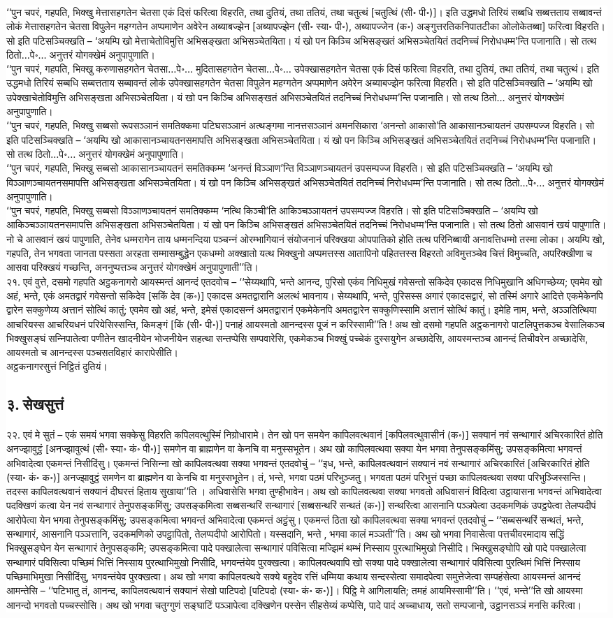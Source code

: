 ‘‘पुन चपरं, गहपति, भिक्खु मेत्तासहगतेन चेतसा एकं दिसं फरित्वा विहरति, तथा दुतियं, तथा ततियं, तथा चतुत्थं [चतुत्थिं (सी॰ पी॰)]। इति उद्धमधो तिरियं सब्बधि सब्बत्तताय सब्बावन्तं लोकं मेत्तासहगतेन चेतसा विपुलेन महग्गतेन अप्पमाणेन अवेरेन अब्याबज्झेन [अब्यापज्झेन (सी॰ स्या॰ पी॰), अब्यापज्‍जेन (क॰) अङ्गुत्तरतिकनिपातटीका ओलोकेतब्बा] फरित्वा विहरति। सो इति पटिसञ्‍चिक्खति – ‘अयम्पि खो मेत्ताचेतोविमुत्ति अभिसङ्खता अभिसञ्‍चेतयिता। यं खो पन किञ्‍चि अभिसङ्खतं अभिसञ्‍चेतयितं तदनिच्‍चं निरोधधम्म’न्ति पजानाति। सो तत्थ ठितो…पे॰… अनुत्तरं योगक्खेमं अनुपापुणाति।  
‘‘पुन चपरं, गहपति, भिक्खु करुणासहगतेन चेतसा…पे॰… मुदितासहगतेन चेतसा…पे॰… उपेक्खासहगतेन चेतसा एकं दिसं फरित्वा विहरति, तथा दुतियं, तथा ततियं, तथा चतुत्थं। इति उद्धमधो तिरियं सब्बधि सब्बत्तताय सब्बावन्तं लोकं उपेक्खासहगतेन चेतसा विपुलेन महग्गतेन अप्पमाणेन अवेरेन अब्याबज्झेन फरित्वा विहरति। सो इति पटिसञ्‍चिक्खति – ‘अयम्पि खो उपेक्खाचेतोविमुत्ति अभिसङ्खता अभिसञ्‍चेतयिता। यं खो पन किञ्‍चि अभिसङ्खतं अभिसञ्‍चेतयितं तदनिच्‍चं निरोधधम्म’न्ति पजानाति। सो तत्थ ठितो… अनुत्तरं योगक्खेमं अनुपापुणाति।  
‘‘पुन चपरं, गहपति, भिक्खु सब्बसो रूपसञ्‍ञानं समतिक्‍कमा पटिघसञ्‍ञानं अत्थङ्गमा नानत्तसञ्‍ञानं अमनसिकारा ‘अनन्तो आकासो’ति आकासानञ्‍चायतनं उपसम्पज्‍ज विहरति। सो इति पटिसञ्‍चिक्खति – ‘अयम्पि खो आकासानञ्‍चायतनसमापत्ति अभिसङ्खता अभिसञ्‍चेतयिता। यं खो पन किञ्‍चि अभिसङ्खतं अभिसञ्‍चेतयितं तदनिच्‍चं निरोधधम्म’न्ति पजानाति। सो तत्थ ठितो…पे॰… अनुत्तरं योगक्खेमं अनुपापुणाति।  
‘‘पुन चपरं, गहपति, भिक्खु सब्बसो आकासानञ्‍चायतनं समतिक्‍कम्म ‘अनन्तं विञ्‍ञाण’न्ति विञ्‍ञाणञ्‍चायतनं उपसम्पज्‍ज विहरति। सो इति पटिसञ्‍चिक्खति – ‘अयम्पि खो विञ्‍ञाणञ्‍चायतनसमापत्ति अभिसङ्खता अभिसञ्‍चेतयिता। यं खो पन किञ्‍चि अभिसङ्खतं अभिसञ्‍चेतयितं तदनिच्‍चं निरोधधम्म’न्ति पजानाति। सो तत्थ ठितो…पे॰… अनुत्तरं योगक्खेमं अनुपापुणाति।  
‘‘पुन चपरं, गहपति, भिक्खु सब्बसो विञ्‍ञाणञ्‍चायतनं समतिक्‍कम्म ‘नत्थि किञ्‍ची’ति आकिञ्‍चञ्‍ञायतनं उपसम्पज्‍ज विहरति। सो इति पटिसञ्‍चिक्खति – ‘अयम्पि खो आकिञ्‍चञ्‍ञायतनसमापत्ति अभिसङ्खता अभिसञ्‍चेतयिता। यं खो पन किञ्‍चि अभिसङ्खतं अभिसञ्‍चेतयितं तदनिच्‍चं निरोधधम्म’न्ति पजानाति। सो तत्थ ठितो आसवानं खयं पापुणाति। नो चे आसवानं खयं पापुणाति, तेनेव धम्मरागेन ताय धम्मनन्दिया पञ्‍चन्‍नं ओरम्भागियानं संयोजनानं परिक्खया ओपपातिको होति तत्थ परिनिब्बायी अनावत्तिधम्मो तस्मा लोका। अयम्पि खो, गहपति, तेन भगवता जानता पस्सता अरहता सम्मासम्बुद्धेन एकधम्मो अक्खातो यत्थ भिक्खुनो अप्पमत्तस्स आतापिनो पहितत्तस्स विहरतो अविमुत्तञ्‍चेव चित्तं विमुच्‍चति, अपरिक्खीणा च आसवा परिक्खयं गच्छन्ति, अननुप्पत्तञ्‍च अनुत्तरं योगक्खेमं अनुपापुणाती’’ति।  
२१. एवं वुत्ते, दसमो गहपति अट्ठकनागरो आयस्मन्तं आनन्दं एतदवोच – ‘‘सेय्यथापि, भन्ते आनन्द, पुरिसो एकंव निधिमुखं गवेसन्तो सकिदेव एकादस निधिमुखानि अधिगच्छेय्य; एवमेव खो अहं, भन्ते, एकं अमतद्वारं गवेसन्तो सकिदेव [सकिं देव (क॰)] एकादस अमतद्वारानि अलत्थं भावनाय। सेय्यथापि, भन्ते, पुरिसस्स अगारं एकादसद्वारं, सो तस्मिं अगारे आदित्ते एकमेकेनपि द्वारेन सक्‍कुणेय्य अत्तानं सोत्थिं कातुं; एवमेव खो अहं, भन्ते, इमेसं एकादसन्‍नं अमतद्वारानं एकमेकेनपि अमतद्वारेन सक्‍कुणिस्सामि अत्तानं सोत्थिं कातुं। इमेहि नाम, भन्ते, अञ्‍ञतित्थिया आचरियस्स आचरियधनं परियेसिस्सन्ति, किमङ्गं [किं (सी॰ पी॰)] पनाहं आयस्मतो आनन्दस्स पूजं न करिस्सामी’’ति ! अथ खो दसमो गहपति अट्ठकनागरो पाटलिपुत्तकञ्‍च वेसालिकञ्‍च भिक्खुसङ्घं सन्‍निपातेत्वा पणीतेन खादनीयेन भोजनीयेन सहत्था सन्तप्पेसि सम्पवारेसि, एकमेकञ्‍च भिक्खुं पच्‍चेकं दुस्सयुगेन अच्छादेसि, आयस्मन्तञ्‍च आनन्दं तिचीवरेन अच्छादेसि, आयस्मतो च आनन्दस्स पञ्‍चसतविहारं कारापेसीति।  
अट्ठकनागरसुत्तं निट्ठितं दुतियं।  


## ३. सेखसुत्तं

२२. एवं मे सुतं – एकं समयं भगवा सक्‍केसु विहरति कपिलवत्थुस्मिं निग्रोधारामे। तेन खो पन समयेन कापिलवत्थवानं [कपिलवत्थुवासीनं (क॰)] सक्यानं नवं सन्थागारं अचिरकारितं होति अनज्झावुट्ठं [अनज्झावुत्थं (सी॰ स्या॰ कं॰ पी॰)] समणेन वा ब्राह्मणेन वा केनचि वा मनुस्सभूतेन। अथ खो कापिलवत्थवा सक्या येन भगवा तेनुपसङ्कमिंसु; उपसङ्कमित्वा भगवन्तं अभिवादेत्वा एकमन्तं निसीदिंसु। एकमन्तं निसिन्‍ना खो कापिलवत्थवा सक्या भगवन्तं एतदवोचुं – ‘‘इध, भन्ते, कापिलवत्थवानं सक्यानं नवं सन्थागारं अचिरकारितं [अचिरकारितं होति (स्या॰ कं॰ क॰)] अनज्झावुट्ठं समणेन वा ब्राह्मणेन वा केनचि वा मनुस्सभूतेन। तं, भन्ते, भगवा पठमं परिभुञ्‍जतु। भगवता पठमं परिभुत्तं पच्छा कापिलवत्थवा सक्या परिभुञ्‍जिस्सन्ति। तदस्स कापिलवत्थवानं सक्यानं दीघरत्तं हिताय सुखाया’’ति । अधिवासेसि भगवा तुण्हीभावेन। अथ खो कापिलवत्थवा सक्या भगवतो अधिवासनं विदित्वा उट्ठायासना भगवन्तं अभिवादेत्वा पदक्खिणं कत्वा येन नवं सन्थागारं तेनुपसङ्कमिंसु; उपसङ्कमित्वा सब्बसन्थरिं सन्थागारं [सब्बसन्थरिं सन्थतं (क॰)] सन्थरित्वा आसनानि पञ्‍ञपेत्वा उदकमणिकं उपट्ठपेत्वा तेलप्पदीपं आरोपेत्वा येन भगवा तेनुपसङ्कमिंसु; उपसङ्कमित्वा भगवन्तं अभिवादेत्वा एकमन्तं अट्ठंसु। एकमन्तं ठिता खो कापिलवत्थवा सक्या भगवन्तं एतदवोचुं – ‘‘सब्बसन्थरिं सन्थतं, भन्ते, सन्थागारं, आसनानि पञ्‍ञत्तानि, उदकमणिको उपट्ठापितो, तेलप्पदीपो आरोपितो। यस्सदानि, भन्ते , भगवा कालं मञ्‍ञती’’ति। अथ खो भगवा निवासेत्वा पत्तचीवरमादाय सद्धिं भिक्खुसङ्घेन येन सन्थागारं तेनुपसङ्कमि; उपसङ्कमित्वा पादे पक्खालेत्वा सन्थागारं पविसित्वा मज्झिमं थम्भं निस्साय पुरत्थाभिमुखो निसीदि। भिक्खुसङ्घोपि खो पादे पक्खालेत्वा सन्थागारं पविसित्वा पच्छिमं भित्तिं निस्साय पुरत्थाभिमुखो निसीदि, भगवन्तंयेव पुरक्खत्वा। कापिलवत्थवापि खो सक्या पादे पक्खालेत्वा सन्थागारं पविसित्वा पुरत्थिमं भित्तिं निस्साय पच्छिमाभिमुखा निसीदिंसु, भगवन्तंयेव पुरक्खत्वा। अथ खो भगवा कापिलवत्थवे सक्ये बहुदेव रत्तिं धम्मिया कथाय सन्दस्सेत्वा समादपेत्वा समुत्तेजेत्वा सम्पहंसेत्वा आयस्मन्तं आनन्दं आमन्तेसि – ‘‘पटिभातु तं, आनन्द, कापिलवत्थवानं सक्यानं सेखो पाटिपदो [पटिपदो (स्या॰ कं॰ क॰)]। पिट्ठि मे आगिलायति; तमहं आयमिस्सामी’’ति। ‘‘एवं, भन्ते’’ति खो आयस्मा आनन्दो भगवतो पच्‍चस्सोसि। अथ खो भगवा चतुग्गुणं सङ्घाटिं पञ्‍ञापेत्वा दक्खिणेन पस्सेन सीहसेय्यं कप्पेसि, पादे पादं अच्‍चाधाय, सतो सम्पजानो, उट्ठानसञ्‍ञं मनसि करित्वा।  